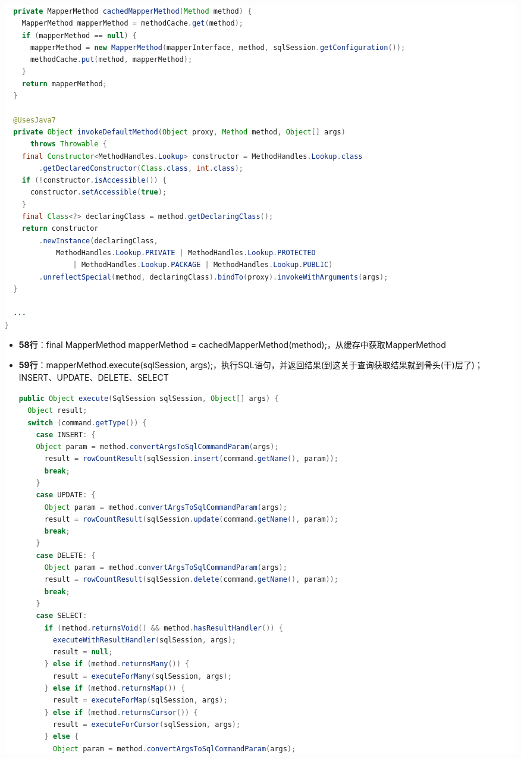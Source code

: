 ```java 
  private MapperMethod cachedMapperMethod(Method method) {
    MapperMethod mapperMethod = methodCache.get(method);
    if (mapperMethod == null) {
      mapperMethod = new MapperMethod(mapperInterface, method, sqlSession.getConfiguration());
      methodCache.put(method, mapperMethod);
    }
    return mapperMethod;
  }

  @UsesJava7
  private Object invokeDefaultMethod(Object proxy, Method method, Object[] args)
      throws Throwable {
    final Constructor<MethodHandles.Lookup> constructor = MethodHandles.Lookup.class
        .getDeclaredConstructor(Class.class, int.class);
    if (!constructor.isAccessible()) {
      constructor.setAccessible(true);
    }
    final Class<?> declaringClass = method.getDeclaringClass();
    return constructor
        .newInstance(declaringClass,
            MethodHandles.Lookup.PRIVATE | MethodHandles.Lookup.PROTECTED
                | MethodHandles.Lookup.PACKAGE | MethodHandles.Lookup.PUBLIC)
        .unreflectSpecial(method, declaringClass).bindTo(proxy).invokeWithArguments(args);
  }

  ...
}
```

- **58行**：final MapperMethod mapperMethod = cachedMapperMethod(method);，从缓存中获取MapperMethod
- **59行**：mapperMethod.execute(sqlSession, args);，执行SQL语句，并返回结果(到这关于查询获取结果就到骨头(干)层了)；INSERT、UPDATE、DELETE、SELECT
  
  ```java 
  public Object execute(SqlSession sqlSession, Object[] args) {
    Object result;
    switch (command.getType()) {
      case INSERT: {
      Object param = method.convertArgsToSqlCommandParam(args);
        result = rowCountResult(sqlSession.insert(command.getName(), param));
        break;
      }
      case UPDATE: {
        Object param = method.convertArgsToSqlCommandParam(args);
        result = rowCountResult(sqlSession.update(command.getName(), param));
        break;
      }
      case DELETE: {
        Object param = method.convertArgsToSqlCommandParam(args);
        result = rowCountResult(sqlSession.delete(command.getName(), param));
        break;
      }
      case SELECT:
        if (method.returnsVoid() && method.hasResultHandler()) {
          executeWithResultHandler(sqlSession, args);
          result = null;
        } else if (method.returnsMany()) {
          result = executeForMany(sqlSession, args);
        } else if (method.returnsMap()) {
          result = executeForMap(sqlSession, args);
        } else if (method.returnsCursor()) {
          result = executeForCursor(sqlSession, args);
        } else {
          Object param = method.convertArgsToSqlCommandParam(args);
  ```
